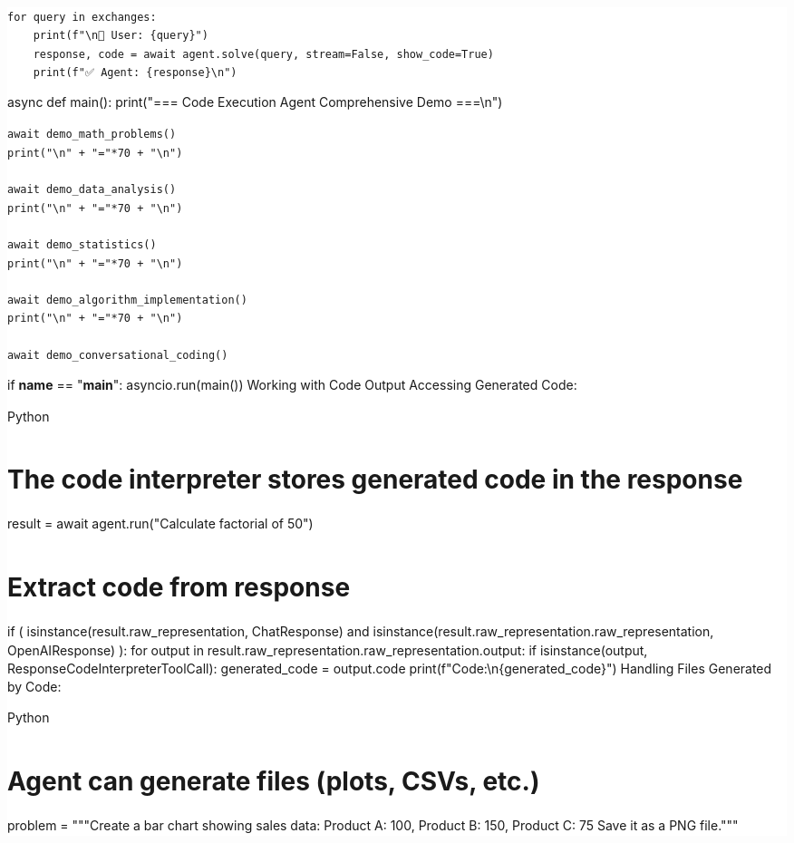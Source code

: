     for query in exchanges:
        print(f"\n💬 User: {query}")
        response, code = await agent.solve(query, stream=False, show_code=True)
        print(f"✅ Agent: {response}\n")


async def main():
    print("=== Code Execution Agent Comprehensive Demo ===\n")
    
    await demo_math_problems()
    print("\n" + "="*70 + "\n")
    
    await demo_data_analysis()
    print("\n" + "="*70 + "\n")
    
    await demo_statistics()
    print("\n" + "="*70 + "\n")
    
    await demo_algorithm_implementation()
    print("\n" + "="*70 + "\n")
    
    await demo_conversational_coding()


if __name__ == "__main__":
    asyncio.run(main())
Working with Code Output
Accessing Generated Code:

Python

# The code interpreter stores generated code in the response
result = await agent.run("Calculate factorial of 50")

# Extract code from response
if (
    isinstance(result.raw_representation, ChatResponse)
    and isinstance(result.raw_representation.raw_representation, OpenAIResponse)
):
    for output in result.raw_representation.raw_representation.output:
        if isinstance(output, ResponseCodeInterpreterToolCall):
            generated_code = output.code
            print(f"Code:\n{generated_code}")
Handling Files Generated by Code:

Python

# Agent can generate files (plots, CSVs, etc.)
problem = """Create a bar chart showing sales data:
Product A: 100, Product B: 150, Product C: 75
Save it as a PNG file."""
